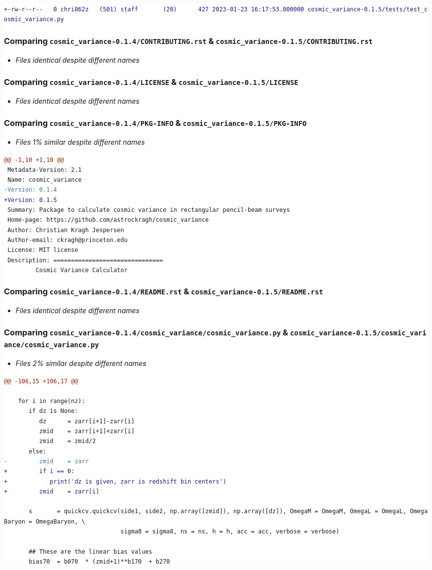 ```diff
+-rw-r--r--   0 chri862z   (501) staff       (20)      427 2023-01-23 16:17:53.000000 cosmic_variance-0.1.5/tests/test_cosmic_variance.py
```

### Comparing `cosmic_variance-0.1.4/CONTRIBUTING.rst` & `cosmic_variance-0.1.5/CONTRIBUTING.rst`

 * *Files identical despite different names*

### Comparing `cosmic_variance-0.1.4/LICENSE` & `cosmic_variance-0.1.5/LICENSE`

 * *Files identical despite different names*

### Comparing `cosmic_variance-0.1.4/PKG-INFO` & `cosmic_variance-0.1.5/PKG-INFO`

 * *Files 1% similar despite different names*

```diff
@@ -1,10 +1,10 @@
 Metadata-Version: 2.1
 Name: cosmic_variance
-Version: 0.1.4
+Version: 0.1.5
 Summary: Package to calculate cosmic variance in rectangular pencil-beam surveys
 Home-page: https://github.com/astrockragh/cosmic_variance
 Author: Christian Kragh Jespersen
 Author-email: ckragh@princeton.edu
 License: MIT license
 Description: ===============================
         Cosmic Variance Calculator
```

### Comparing `cosmic_variance-0.1.4/README.rst` & `cosmic_variance-0.1.5/README.rst`

 * *Files identical despite different names*

### Comparing `cosmic_variance-0.1.4/cosmic_variance/cosmic_variance.py` & `cosmic_variance-0.1.5/cosmic_variance/cosmic_variance.py`

 * *Files 2% similar despite different names*

```diff
@@ -106,15 +106,17 @@
 
    for i in range(nz):
       if dz is None:
          dz      = zarr[i+1]-zarr[i]
          zmid    = zarr[i+1]+zarr[i]
          zmid    = zmid/2
       else:
-         zmid    = zarr
+         if i == 0:
+            print('dz is given, zarr is redshift bin centers')
+         zmid    = zarr[i]
       
       s       = quickcv.quickcv(side1, side2, np.array([zmid]), np.array([dz]), OmegaM = OmegaM, OmegaL = OmegaL, OmegaBaryon = OmegaBaryon, \
                                 sigma8 = sigma8, ns = ns, h = h, acc = acc, verbose = verbose)
       
       ## These are the linear bias values
       bias70  = b070  * (zmid+1)**b170  + b270
```